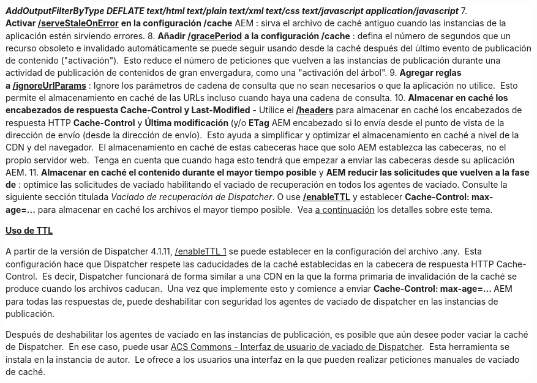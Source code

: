    <b>*AddOutputFilterByType DEFLATE text/html text/plain text/xml text/css text/javascript application/javascript</b>*
7. <b>Activar [/serveStaleOnError](https://helpx.adobe.com/es/experience-manager/kb/ServeStaleContentOnError.html)</b> <b>en la configuración /cache</b> AEM : sirva el archivo de caché antiguo cuando las instancias de la aplicación estén sirviendo errores.
8. <b>Añadir [/gracePeriod](https://docs.adobe.com/content/help/es/experience-manager-dispatcher/using/configuring/dispatcher-configuration.html#configuring-the-dispatcher-cache-cache)</b> <b>a la configuración /cache</b> : defina el número de segundos que un recurso obsoleto e invalidado automáticamente se puede seguir usando desde la caché después del último evento de publicación de contenido (&quot;activación&quot;).  Esto reduce el número de peticiones que vuelven a las instancias de publicación durante una actividad de publicación de contenidos de gran envergadura, como una &quot;activación del árbol&quot;.
9. <b>Agregar reglas a [/ignoreUrlParams](https://helpx.adobe.com/es/experience-manager/dispatcher/using/dispatcher-configuration.html#IgnoringURLParameters)</b> : Ignore los parámetros de cadena de consulta que no sean necesarios o que la aplicación no utilice.  Esto permite el almacenamiento en caché de las URLs incluso cuando haya una cadena de consulta.
10. <b>Almacenar en caché los encabezados de respuesta Cache-Control y Last-Modified</b> - Utilice el<b> [/headers](https://helpx.adobe.com/es/experience-manager/dispatcher/using/dispatcher-configuration.html#CachingHTTPResponseHeaders)</b> para almacenar en caché los encabezados de respuesta HTTP <b>Cache-Control</b> y <b>Última modificación </b>(y/o <b>ETag</b> AEM encabezado si lo envía desde el punto de vista de la dirección de envío (desde la dirección de envío).  Esto ayuda a simplificar y optimizar el almacenamiento en caché a nivel de la CDN y del navegador.  El almacenamiento en caché de estas cabeceras hace que solo AEM establezca las cabeceras, no el propio servidor web.  Tenga en cuenta que cuando haga esto tendrá que empezar a enviar las cabeceras desde su aplicación AEM.
11. <b>Almacenar en caché el contenido durante el mayor tiempo posible</b> y <b>AEM reducir las solicitudes que vuelven a la fase de</b> : optimice las solicitudes de vaciado habilitando el vaciado de recuperación en todos los agentes de vaciado. Consulte la siguiente sección titulada *Vaciado de recuperación de Dispatcher*. O use [<b>/enableTTL</b>](https://experienceleague.adobe.com/docs/experience-manager-dispatcher/using/configuring/dispatcher-configuration.html?lang=en#configuring-time-based-cache-invalidation-enablettl) y establecer <b>Cache-Control: max-age=...</b> para almacenar en caché los archivos el mayor tiempo posible.  Vea [a continuación](https://experienceleague.adobe.com/docs/experience-manager-dispatcher/using/configuring/dispatcher-configuration.html?lang=en#configuring-time-based-cache-invalidation-enablettl) los detalles sobre este tema.


<u><b>Uso de TTL</b></u>

A partir de la versión de Dispatcher 4.1.11, [/enableTTL 1](https://experienceleague.adobe.com/docs/experience-manager-dispatcher/using/configuring/dispatcher-configuration.html?lang=en#configuring-time-based-cache-invalidation-enablettl) se puede establecer en la configuración del archivo .any.  Esta configuración hace que Dispatcher respete las caducidades de la caché establecidas en la cabecera de respuesta HTTP Cache-Control.  Es decir, Dispatcher funcionará de forma similar a una CDN en la que la forma primaria de invalidación de la caché se produce cuando los archivos caducan.  Una vez que implemente esto y comience a enviar <b>Cache-Control: max-age=... </b>AEM para todas las respuestas de, puede deshabilitar con seguridad los agentes de vaciado de dispatcher en las instancias de publicación.

Después de deshabilitar los agentes de vaciado en las instancias de publicación, es posible que aún desee poder vaciar la caché de Dispatcher.  En ese caso, puede usar [ACS Commons - Interfaz de usuario de vaciado de Dispatcher](https://adobe-consulting-services.github.io/acs-aem-commons/features/dispatcher-flush-ui/index.html).  Esta herramienta se instala en la instancia de autor.  Le ofrece a los usuarios una interfaz en la que pueden realizar peticiones manuales de vaciado de caché.
